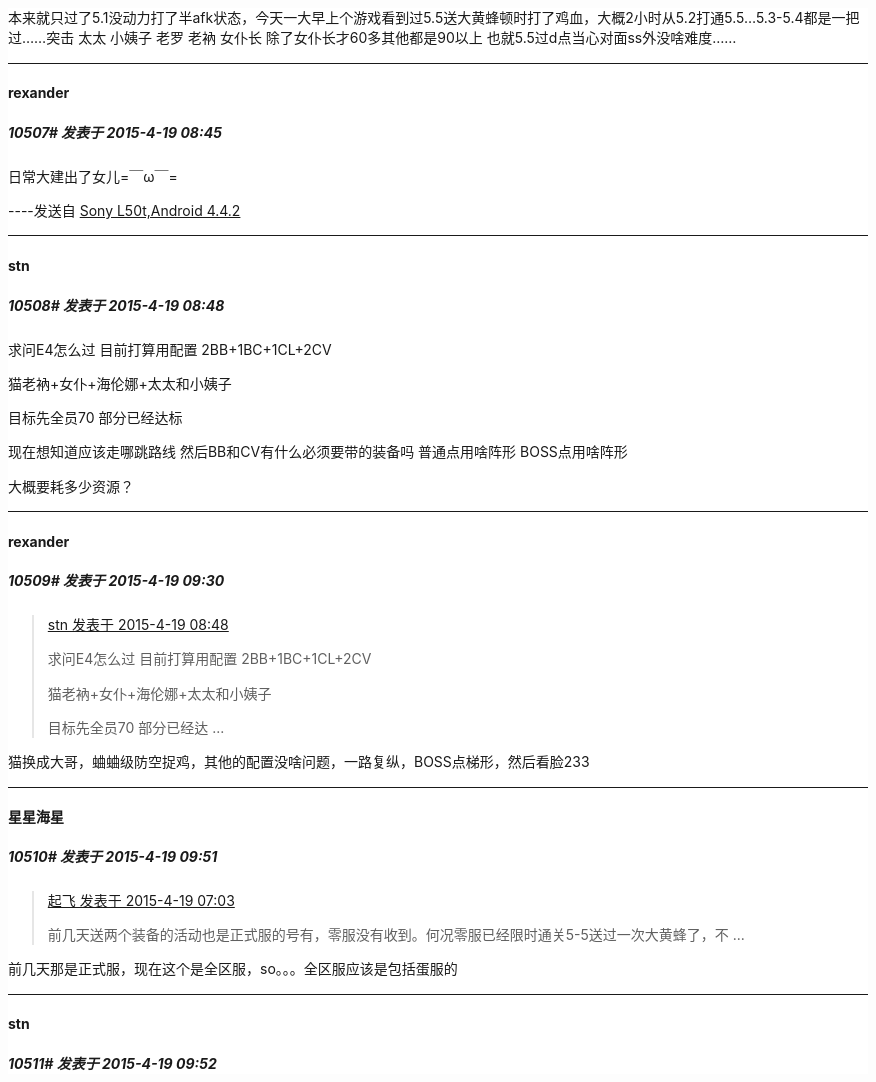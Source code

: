 本来就只过了5.1没动力打了半afk状态，今天一大早上个游戏看到过5.5送大黄蜂顿时打了鸡血，大概2小时从5.2打通5.5…5.3-5.4都是一把过……突击 太太 小姨子 老罗 老衲 女仆长 除了女仆长才60多其他都是90以上 也就5.5过d点当心对面ss外没啥难度……

*****

####  rexander  
##### 10507#       发表于 2015-4-19 08:45

日常大建出了女儿=￣ω￣=

----发送自 [Sony L50t,Android 4.4.2](http://stage1.5j4m.com/?1.15)

*****

####  stn  
##### 10508#       发表于 2015-4-19 08:48

求问E4怎么过 目前打算用配置 2BB+1BC+1CL+2CV

猫老衲+女仆+海伦娜+太太和小姨子

目标先全员70 部分已经达标

现在想知道应该走哪跳路线 然后BB和CV有什么必须要带的装备吗 普通点用啥阵形 BOSS点用啥阵形

大概要耗多少资源？

*****

####  rexander  
##### 10509#       发表于 2015-4-19 09:30

<blockquote><a href="httphttps://bbs.saraba1st.com/2b/forum.php?mod=redirect&amp;goto=findpost&amp;pid=28709689&amp;ptid=1065797" target="_blank">stn 发表于 2015-4-19 08:48</a>

求问E4怎么过 目前打算用配置 2BB+1BC+1CL+2CV

猫老衲+女仆+海伦娜+太太和小姨子

目标先全员70 部分已经达 ...</blockquote>
猫换成大哥，蛐蛐级防空捉鸡，其他的配置没啥问题，一路复纵，BOSS点梯形，然后看脸233

*****

####  星星海星  
##### 10510#       发表于 2015-4-19 09:51

<blockquote><a href="httphttps://bbs.saraba1st.com/2b/forum.php?mod=redirect&amp;goto=findpost&amp;pid=28709413&amp;ptid=1065797" target="_blank">起飞 发表于 2015-4-19 07:03</a>

前几天送两个装备的活动也是正式服的号有，零服没有收到。何况零服已经限时通关5-5送过一次大黄蜂了，不 ...</blockquote>
前几天那是正式服，现在这个是全区服，so。。。全区服应该是包括蛋服的

*****

####  stn  
##### 10511#       发表于 2015-4-19 09:52
